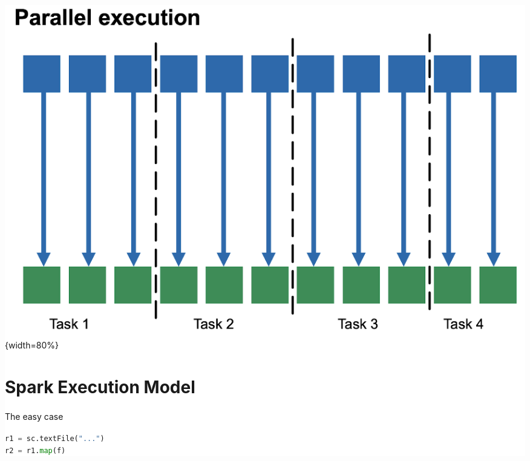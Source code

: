 ![](./images/spark_map.png){width=80%}

# Spark Execution Model

The easy case

```python
r1 = sc.textFile("...")
r2 = r1.map(f) 
```
